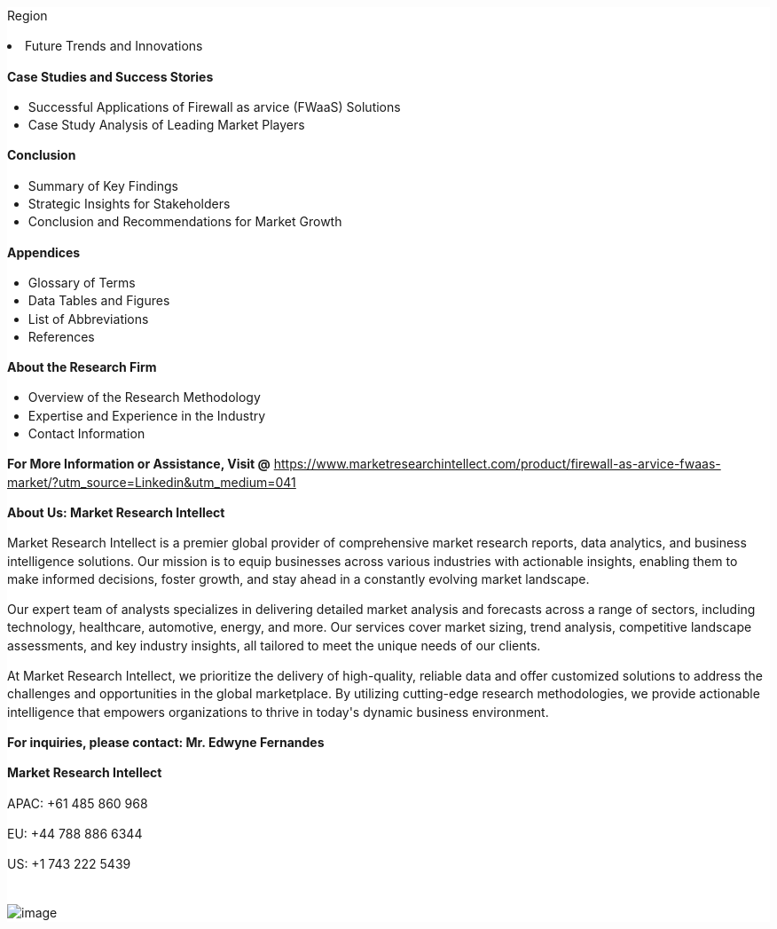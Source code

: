 Region</li><li>Future Trends and Innovations</li></ul><p><strong>Case Studies and Success Stories</strong></p><ul><li>Successful Applications of Firewall as arvice (FWaaS) Solutions</li><li>Case Study Analysis of Leading Market Players</li></ul><p><strong>Conclusion</strong></p><ul><li>Summary of Key Findings</li><li>Strategic Insights for Stakeholders</li><li>Conclusion and Recommendations for Market Growth</li></ul><p><strong>Appendices</strong></p><ul><li>Glossary of Terms</li><li>Data Tables and Figures</li><li>List of Abbreviations</li><li>References</li></ul><p><strong>About the Research Firm</strong></p><ul><li>Overview of the Research Methodology</li><li>Expertise and Experience in the Industry</li><li>Contact Information</li></ul></div><div class="article-main__content" data-test-id="publishing-text-block"><p><span class="font-[700]"><strong>For More Information or Assistance, Visit @</strong>&nbsp;<a href="https://www.marketresearchintellect.com/product/firewall-as-arvice-fwaas-market/?utm_source=Linkedin&utm_medium=041">https://www.marketresearchintellect.com/product/firewall-as-arvice-fwaas-market/?utm_source=Linkedin&utm_medium=041</a></span></p><p><strong>About Us: Market Research Intellect</strong></p><p>Market Research Intellect is a premier global provider of comprehensive market research reports, data analytics, and business intelligence solutions. Our mission is to equip businesses across various industries with actionable insights, enabling them to make informed decisions, foster growth, and stay ahead in a constantly evolving market landscape.</p><p>Our expert team of analysts specializes in delivering detailed market analysis and forecasts across a range of sectors, including technology, healthcare, automotive, energy, and more. Our services cover market sizing, trend analysis, competitive landscape assessments, and key industry insights, all tailored to meet the unique needs of our clients.</p><p>At Market Research Intellect, we prioritize the delivery of high-quality, reliable data and offer customized solutions to address the challenges and opportunities in the global marketplace. By utilizing cutting-edge research methodologies, we provide actionable intelligence that empowers organizations to thrive in today's dynamic business environment.</p><p><strong>For inquiries, please contact: Mr. Edwyne Fernandes</strong></p><p><strong>Market Research Intellect</strong></p><p>APAC: +61 485 860 968</p><p>EU: +44 788 886 6344</p><p>US: +1 743 222 5439</p></div><div class="article-main__content" data-test-id="publishing-text-block">&nbsp;</div>
![image](https://github.com/user-attachments/assets/aafca604-6697-4f75-a801-9f066e11e740)
